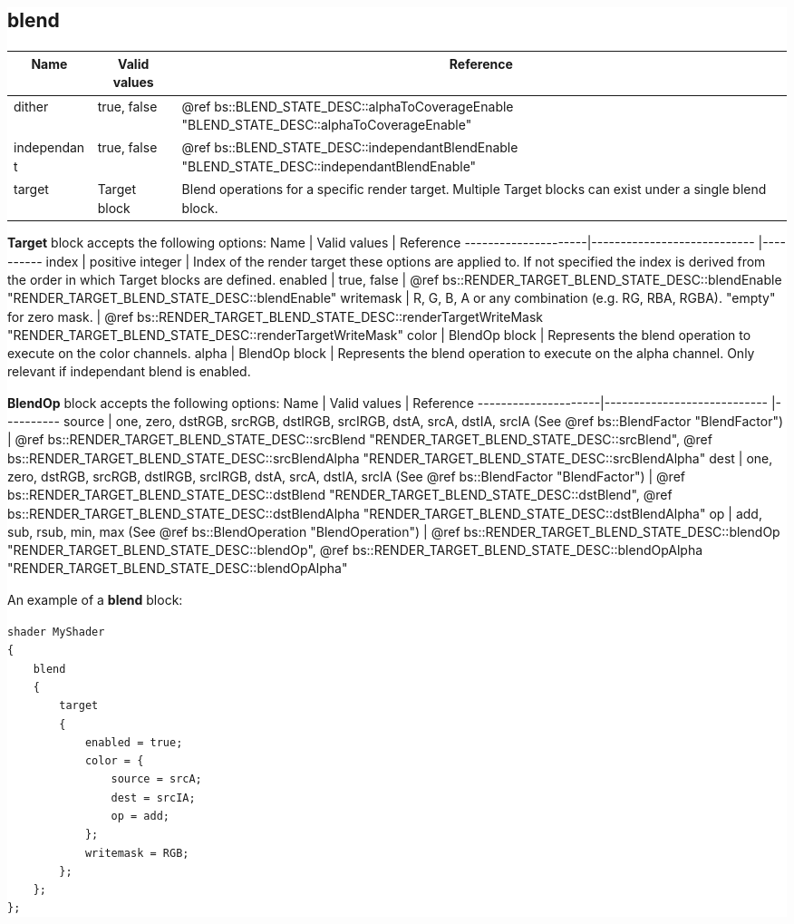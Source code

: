 ## blend
Name                 | Valid values				   | Reference
---------------------|---------------------------- |----------
dither    	  	 | true, false			           | @ref bs::BLEND_STATE_DESC::alphaToCoverageEnable "BLEND_STATE_DESC::alphaToCoverageEnable"
independant    	 | true, false			           | @ref bs::BLEND_STATE_DESC::independantBlendEnable "BLEND_STATE_DESC::independantBlendEnable"
target			 | Target block					   | Blend operations for a specific render target. Multiple Target blocks can exist under a single blend block.

**Target** block accepts the following options:
Name                 | Valid values				   | Reference
---------------------|---------------------------- |----------
index    	  	     | positive integer		       | Index of the render target these options are applied to. If not specified the index is derived from the order in which Target blocks are defined.
enabled				 | true, false				   | @ref bs::RENDER_TARGET_BLEND_STATE_DESC::blendEnable "RENDER_TARGET_BLEND_STATE_DESC::blendEnable"
writemask		     | R, G, B, A or any combination (e.g. RG, RBA, RGBA). "empty" for zero mask.					   | @ref bs::RENDER_TARGET_BLEND_STATE_DESC::renderTargetWriteMask "RENDER_TARGET_BLEND_STATE_DESC::renderTargetWriteMask"
color    	  	     | BlendOp block	       	   | Represents the blend operation to execute on the color channels.
alpha				 | BlendOp block			   | Represents the blend operation to execute on the alpha channel. Only relevant if independant blend is enabled.

**BlendOp** block accepts the following options:
Name                 | Valid values				   | Reference
---------------------|---------------------------- |----------
source    	  	     | one, zero, dstRGB, srcRGB, dstIRGB, srcIRGB, dstA, srcA, dstIA, srcIA (See @ref bs::BlendFactor "BlendFactor")		       | @ref bs::RENDER_TARGET_BLEND_STATE_DESC::srcBlend "RENDER_TARGET_BLEND_STATE_DESC::srcBlend", @ref bs::RENDER_TARGET_BLEND_STATE_DESC::srcBlendAlpha "RENDER_TARGET_BLEND_STATE_DESC::srcBlendAlpha"
dest    	  	     | one, zero, dstRGB, srcRGB, dstIRGB, srcIRGB, dstA, srcA, dstIA, srcIA (See @ref bs::BlendFactor "BlendFactor")		       | @ref bs::RENDER_TARGET_BLEND_STATE_DESC::dstBlend "RENDER_TARGET_BLEND_STATE_DESC::dstBlend", @ref bs::RENDER_TARGET_BLEND_STATE_DESC::dstBlendAlpha "RENDER_TARGET_BLEND_STATE_DESC::dstBlendAlpha"
op    	  	     | add, sub, rsub, min, max (See @ref bs::BlendOperation "BlendOperation")		       | @ref bs::RENDER_TARGET_BLEND_STATE_DESC::blendOp "RENDER_TARGET_BLEND_STATE_DESC::blendOp", @ref bs::RENDER_TARGET_BLEND_STATE_DESC::blendOpAlpha "RENDER_TARGET_BLEND_STATE_DESC::blendOpAlpha"

An example of a **blend** block:
~~~~~~~~~~~~~~
shader MyShader
{
	blend
	{
		target	
		{
			enabled = true;
			color = { 
				source = srcA;
				dest = srcIA;
				op = add;
			};
			writemask = RGB;
		};
	};
};
~~~~~~~~~~~~~~
